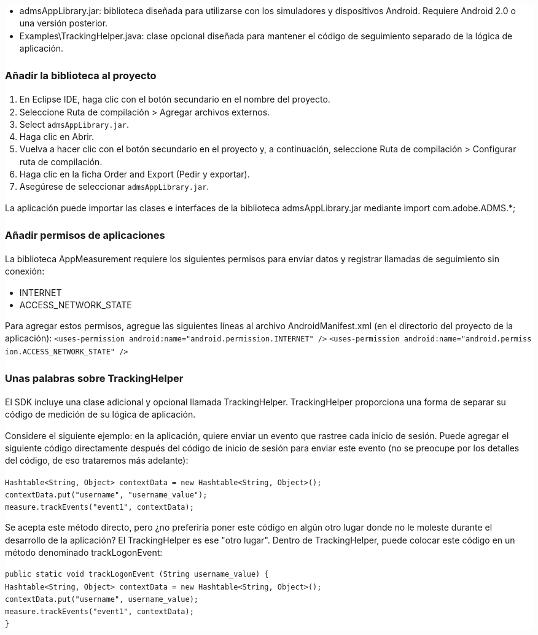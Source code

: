 * admsAppLibrary.jar: biblioteca diseñada para utilizarse con los simuladores y dispositivos Android. Requiere Android 2.0 o una versión posterior.
* Examples\TrackingHelper.java: clase opcional diseñada para mantener el código de seguimiento separado de la lógica de aplicación.

### Añadir la biblioteca al proyecto

1. En Eclipse IDE, haga clic con el botón secundario en el nombre del proyecto.
1. Seleccione Ruta de compilación &gt; Agregar archivos externos.
1. Select `admsAppLibrary.jar`.
1. Haga clic en Abrir.
1. Vuelva a hacer clic con el botón secundario en el proyecto y, a continuación, seleccione Ruta de compilación &gt; Configurar ruta de compilación.
1. Haga clic en la ficha Order and Export (Pedir y exportar).
1. Asegúrese de seleccionar `admsAppLibrary.jar`.

La aplicación puede importar las clases e interfaces de la biblioteca admsAppLibrary.jar mediante import com.adobe.ADMS.*;

### Añadir permisos de aplicaciones

La biblioteca AppMeasurement requiere los siguientes permisos para enviar datos y registrar llamadas de seguimiento sin conexión:

* INTERNET
* ACCESS_NETWORK_STATE

Para agregar estos permisos, agregue las siguientes líneas al archivo AndroidManifest.xml (en el directorio del proyecto de la aplicación):
`<uses-permission android:name="android.permission.INTERNET" />`
`<uses-permission android:name="android.permission.ACCESS_NETWORK_STATE" />`

### Unas palabras sobre TrackingHelper

El SDK incluye una clase adicional y opcional llamada TrackingHelper. TrackingHelper proporciona una forma de separar su código de medición de su lógica de aplicación.

Considere el siguiente ejemplo: en la aplicación, quiere enviar un evento que rastree cada inicio de sesión. Puede agregar el siguiente código directamente después del código de inicio de sesión para enviar este evento (no se preocupe por los detalles del código, de eso trataremos más adelante):

```
Hashtable<String, Object> contextData = new Hashtable<String, Object>();
contextData.put("username", "username_value");
measure.trackEvents("event1", contextData);
```

Se acepta este método directo, pero ¿no preferiría poner este código en algún otro lugar donde no le moleste durante el desarrollo de la aplicación? El TrackingHelper es ese "otro lugar". Dentro de TrackingHelper, puede colocar este código en un método denominado trackLogonEvent:

```
public static void trackLogonEvent (String username_value) {
Hashtable<String, Object> contextData = new Hashtable<String, Object>();
contextData.put("username", username_value);
measure.trackEvents("event1", contextData);
}
```
